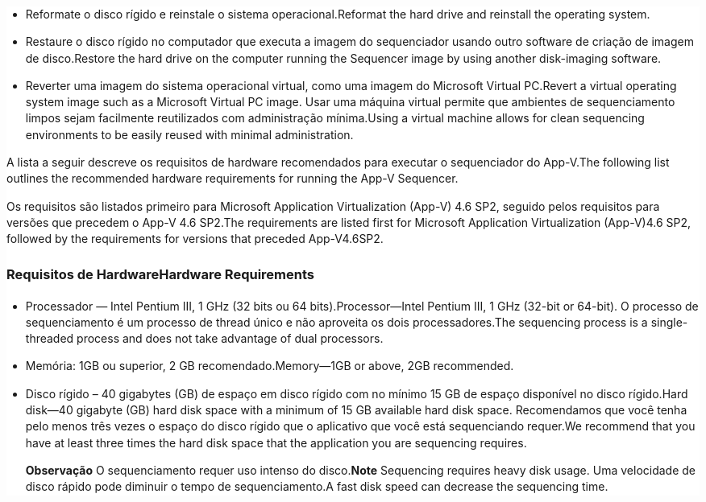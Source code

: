 -   <span data-ttu-id="14542-109">Reformate o disco rígido e reinstale o sistema operacional.</span><span class="sxs-lookup"><span data-stu-id="14542-109">Reformat the hard drive and reinstall the operating system.</span></span>

-   <span data-ttu-id="14542-110">Restaure o disco rígido no computador que executa a imagem do sequenciador usando outro software de criação de imagem de disco.</span><span class="sxs-lookup"><span data-stu-id="14542-110">Restore the hard drive on the computer running the Sequencer image by using another disk-imaging software.</span></span>

-   <span data-ttu-id="14542-111">Reverter uma imagem do sistema operacional virtual, como uma imagem do Microsoft Virtual PC.</span><span class="sxs-lookup"><span data-stu-id="14542-111">Revert a virtual operating system image such as a Microsoft Virtual PC image.</span></span> <span data-ttu-id="14542-112">Usar uma máquina virtual permite que ambientes de sequenciamento limpos sejam facilmente reutilizados com administração mínima.</span><span class="sxs-lookup"><span data-stu-id="14542-112">Using a virtual machine allows for clean sequencing environments to be easily reused with minimal administration.</span></span>

<span data-ttu-id="14542-113">A lista a seguir descreve os requisitos de hardware recomendados para executar o sequenciador do App-V.</span><span class="sxs-lookup"><span data-stu-id="14542-113">The following list outlines the recommended hardware requirements for running the App-V Sequencer.</span></span>

<span data-ttu-id="14542-114">Os requisitos são listados primeiro para Microsoft Application Virtualization (App-V) 4.6 SP2, seguido pelos requisitos para versões que precedem o App-V 4.6 SP2.</span><span class="sxs-lookup"><span data-stu-id="14542-114">The requirements are listed first for Microsoft Application Virtualization (App-V)4.6 SP2, followed by the requirements for versions that preceded App-V4.6SP2.</span></span>

### <a href="" id="hardware-requirements-"></a><span data-ttu-id="14542-115">Requisitos de Hardware</span><span class="sxs-lookup"><span data-stu-id="14542-115">Hardware Requirements</span></span>

-   <span data-ttu-id="14542-116">Processador — Intel Pentium III, 1 GHz (32 bits ou 64 bits).</span><span class="sxs-lookup"><span data-stu-id="14542-116">Processor—Intel Pentium III, 1 GHz (32-bit or 64-bit).</span></span> <span data-ttu-id="14542-117">O processo de sequenciamento é um processo de thread único e não aproveita os dois processadores.</span><span class="sxs-lookup"><span data-stu-id="14542-117">The sequencing process is a single-threaded process and does not take advantage of dual processors.</span></span>

-   <span data-ttu-id="14542-118">Memória: 1GB ou superior, 2 GB recomendado.</span><span class="sxs-lookup"><span data-stu-id="14542-118">Memory—1GB or above, 2GB recommended.</span></span>

-   <span data-ttu-id="14542-119">Disco rígido – 40 gigabytes (GB) de espaço em disco rígido com no mínimo 15 GB de espaço disponível no disco rígido.</span><span class="sxs-lookup"><span data-stu-id="14542-119">Hard disk—40 gigabyte (GB) hard disk space with a minimum of 15 GB available hard disk space.</span></span> <span data-ttu-id="14542-120">Recomendamos que você tenha pelo menos três vezes o espaço do disco rígido que o aplicativo que você está sequenciando requer.</span><span class="sxs-lookup"><span data-stu-id="14542-120">We recommend that you have at least three times the hard disk space that the application you are sequencing requires.</span></span>

    <span data-ttu-id="14542-121">**Observação**  O sequenciamento requer uso intenso do disco.</span><span class="sxs-lookup"><span data-stu-id="14542-121">**Note** Sequencing requires heavy disk usage.</span></span> <span data-ttu-id="14542-122">Uma velocidade de disco rápido pode diminuir o tempo de sequenciamento.</span><span class="sxs-lookup"><span data-stu-id="14542-122">A fast disk speed can decrease the sequencing time.</span></span>
